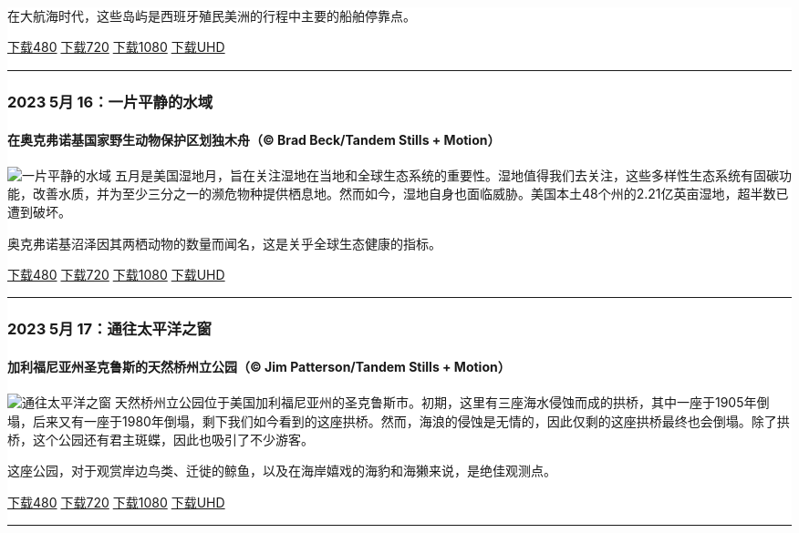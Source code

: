 在大航海时代，这些岛屿是西班牙殖民美洲的行程中主要的船舶停靠点。

[下载480](https://cn.bing.com/th?id=OHR.MorroJable_ZH-CN7382027688_800x480.jpg&rf=LaDigue_800x480.jpg "莫罗哈夫莱海滩和科罗拉达斯海滩，富埃特文图拉岛，西班牙加那利群岛")
[下载720](https://cn.bing.com/th?id=OHR.MorroJable_ZH-CN7382027688_1024x768.jpg&rf=LaDigue_1024x768.jpg "莫罗哈夫莱海滩和科罗拉达斯海滩，富埃特文图拉岛，西班牙加那利群岛")
[下载1080](https://cn.bing.com/th?id=OHR.MorroJable_ZH-CN7382027688_1920x1080.jpg&rf=LaDigue_1920x1080.jpg "莫罗哈夫莱海滩和科罗拉达斯海滩，富埃特文图拉岛，西班牙加那利群岛")
[下载UHD](https://cn.bing.com/th?id=OHR.MorroJable_ZH-CN7382027688_UHD.jpg&rf=LaDigue_UHD.jpg "莫罗哈夫莱海滩和科罗拉达斯海滩，富埃特文图拉岛，西班牙加那利群岛")


---
### 2023 5月 16：一片平静的水域
#### 在奥克弗诺基国家野生动物保护区划独木舟（© Brad Beck/Tandem Stills + Motion）
![一片平静的水域](https://cn.bing.com/th?id=OHR.AmericanWetlands_ZH-CN7534567518_800x480.jpg&rf=LaDigue_800x480.jpg "一片平静的水域")
五月是美国湿地月，旨在关注湿地在当地和全球生态系统的重要性。湿地值得我们去关注，这些多样性生态系统有固碳功能，改善水质，并为至少三分之一的濒危物种提供栖息地。然而如今，湿地自身也面临威胁。美国本土48个州的2.21亿英亩湿地，超半数已遭到破坏。

奥克弗诺基沼泽因其两栖动物的数量而闻名，这是关乎全球生态健康的指标。

[下载480](https://cn.bing.com/th?id=OHR.AmericanWetlands_ZH-CN7534567518_800x480.jpg&rf=LaDigue_800x480.jpg "在奥克弗诺基国家野生动物保护区划独木舟")
[下载720](https://cn.bing.com/th?id=OHR.AmericanWetlands_ZH-CN7534567518_1024x768.jpg&rf=LaDigue_1024x768.jpg "在奥克弗诺基国家野生动物保护区划独木舟")
[下载1080](https://cn.bing.com/th?id=OHR.AmericanWetlands_ZH-CN7534567518_1920x1080.jpg&rf=LaDigue_1920x1080.jpg "在奥克弗诺基国家野生动物保护区划独木舟")
[下载UHD](https://cn.bing.com/th?id=OHR.AmericanWetlands_ZH-CN7534567518_UHD.jpg&rf=LaDigue_UHD.jpg "在奥克弗诺基国家野生动物保护区划独木舟")


---
### 2023 5月 17：通往太平洋之窗
#### 加利福尼亚州圣克鲁斯的天然桥州立公园（© Jim Patterson/Tandem Stills + Motion）
![通往太平洋之窗](https://cn.bing.com/th?id=OHR.CormorantBridge_ZH-CN7673299694_800x480.jpg&rf=LaDigue_800x480.jpg "通往太平洋之窗")
天然桥州立公园位于美国加利福尼亚州的圣克鲁斯市。初期，这里有三座海水侵蚀而成的拱桥，其中一座于1905年倒塌，后来又有一座于1980年倒塌，剩下我们如今看到的这座拱桥。然而，海浪的侵蚀是无情的，因此仅剩的这座拱桥最终也会倒塌。除了拱桥，这个公园还有君主斑蝶，因此也吸引了不少游客。

这座公园，对于观赏岸边鸟类、迁徙的鲸鱼，以及在海岸嬉戏的海豹和海獭来说，是绝佳观测点。

[下载480](https://cn.bing.com/th?id=OHR.CormorantBridge_ZH-CN7673299694_800x480.jpg&rf=LaDigue_800x480.jpg "加利福尼亚州圣克鲁斯的天然桥州立公园")
[下载720](https://cn.bing.com/th?id=OHR.CormorantBridge_ZH-CN7673299694_1024x768.jpg&rf=LaDigue_1024x768.jpg "加利福尼亚州圣克鲁斯的天然桥州立公园")
[下载1080](https://cn.bing.com/th?id=OHR.CormorantBridge_ZH-CN7673299694_1920x1080.jpg&rf=LaDigue_1920x1080.jpg "加利福尼亚州圣克鲁斯的天然桥州立公园")
[下载UHD](https://cn.bing.com/th?id=OHR.CormorantBridge_ZH-CN7673299694_UHD.jpg&rf=LaDigue_UHD.jpg "加利福尼亚州圣克鲁斯的天然桥州立公园")


---